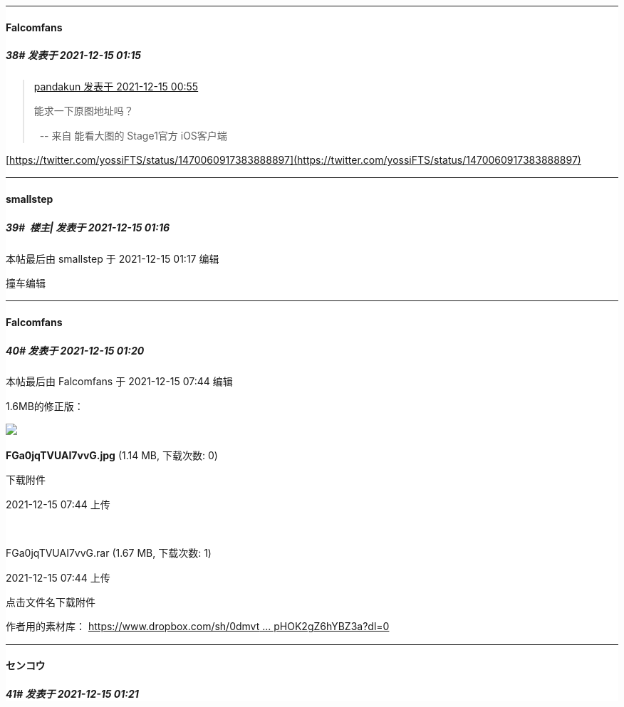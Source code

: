 *****

####  Falcomfans  
##### 38#       发表于 2021-12-15 01:15

<blockquote><a href="httphttps://bbs.saraba1st.com/2b/forum.php?mod=redirect&amp;goto=findpost&amp;pid=53939799&amp;ptid=2042507" target="_blank">pandakun 发表于 2021-12-15 00:55</a>

能求一下原图地址吗？

  -- 来自 能看大图的 Stage1官方 iOS客户端</blockquote>
[https://twitter.com/yossiFTS/status/1470060917383888897](https://twitter.com/yossiFTS/status/1470060917383888897)

*****

####  smallstep  
##### 39#         楼主| 发表于 2021-12-15 01:16

 本帖最后由 smallstep 于 2021-12-15 01:17 编辑 

撞车编辑

*****

####  Falcomfans  
##### 40#       发表于 2021-12-15 01:20

 本帖最后由 Falcomfans 于 2021-12-15 07:44 编辑 

1.6MB的修正版：

<img src="https://img.saraba1st.com/forum/202112/15/074428a55vqx6vijjiz566.jpg" referrerpolicy="no-referrer">

<strong>FGa0jqTVUAI7vvG.jpg</strong> (1.14 MB, 下载次数: 0)

下载附件

2021-12-15 07:44 上传

<img alt="" border="0" class="vm" src="https://static.saraba1st.com/image/filetype/rar.gif" referrerpolicy="no-referrer">

FGa0jqTVUAI7vvG.rar
(1.67 MB, 下载次数: 1)

2021-12-15 07:44 上传

点击文件名下载附件

作者用的素材库：
[https://www.dropbox.com/sh/0dmvt ... pHOK2gZ6hYBZ3a?dl=0](https://www.dropbox.com/sh/0dmvt55nklkuyjb/AAApqoQGGfNpHOK2gZ6hYBZ3a?dl=0)

*****

####  センコウ  
##### 41#       发表于 2021-12-15 01:21
